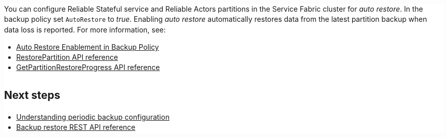 You can configure Reliable Stateful service and Reliable Actors partitions in the Service Fabric cluster for _auto restore_. In the backup policy set `AutoRestore` to _true_. Enabling _auto restore_ automatically restores data from the latest partition backup when data loss is reported. For more information, see:

- [Auto Restore Enablement in Backup Policy](service-fabric-backuprestoreservice-configure-periodic-backup.md#auto-restore-on-data-loss)
- [RestorePartition API reference](/rest/api/servicefabric/sfclient-api-restorepartition)
- [GetPartitionRestoreProgress API reference](/rest/api/servicefabric/sfclient-api-getpartitionrestoreprogress)

## Next steps
- [Understanding periodic backup configuration](./service-fabric-backuprestoreservice-configure-periodic-backup.md)
- [Backup restore REST API reference](/rest/api/servicefabric/sfclient-index-backuprestore)

[2]: ./media/service-fabric-backuprestoreservice/restore-partition-backup.png
[3]: ./media/service-fabric-backuprestoreservice/restore-partition-fileshare.png
